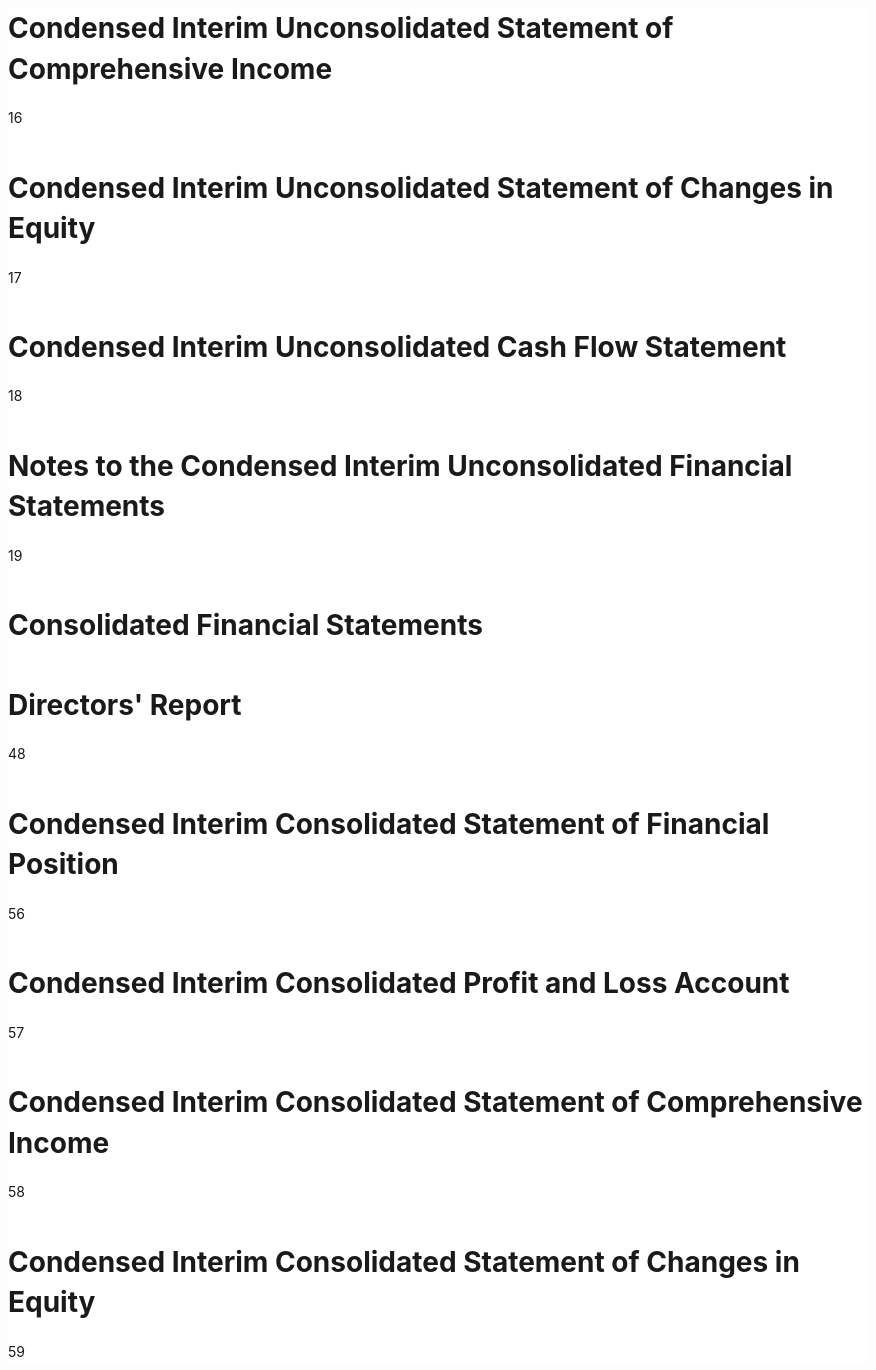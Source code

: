 # Condensed Interim Unconsolidated Statement of Comprehensive Income

16

# Condensed Interim Unconsolidated Statement of Changes in Equity

17

# Condensed Interim Unconsolidated Cash Flow Statement

18

# Notes to the Condensed Interim Unconsolidated Financial Statements

19

# Consolidated Financial Statements

# Directors' Report

48

# Condensed Interim Consolidated Statement of Financial Position

56

# Condensed Interim Consolidated Profit and Loss Account

57

# Condensed Interim Consolidated Statement of Comprehensive Income

58

# Condensed Interim Consolidated Statement of Changes in Equity

59

